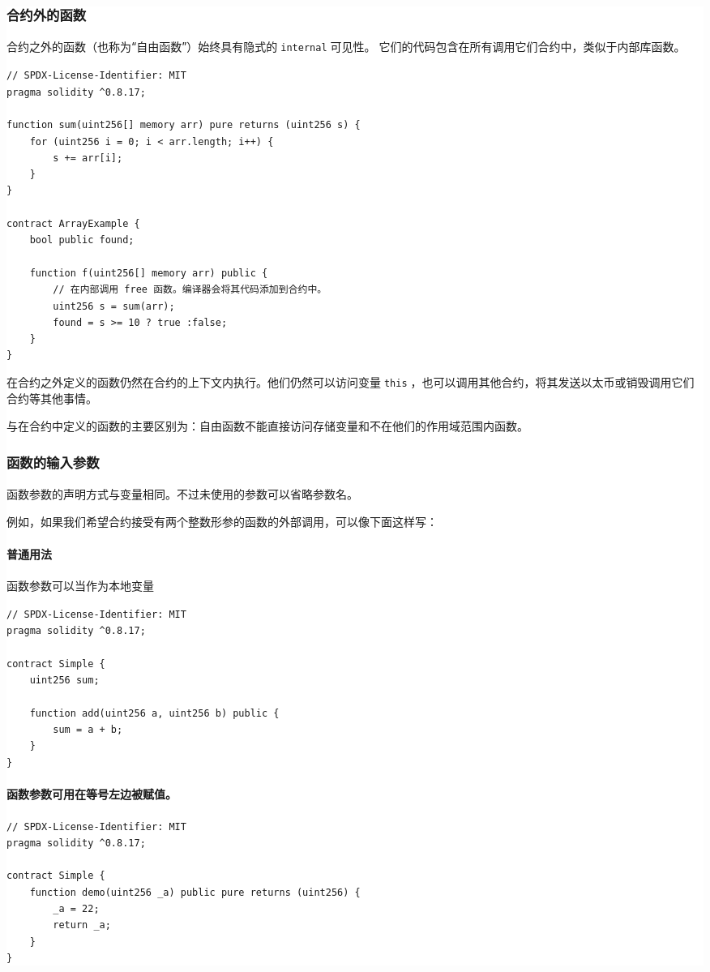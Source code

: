 ### 合约外的函数

合约之外的函数（也称为“自由函数”）始终具有隐式的 `internal` 可见性。 它们的代码包含在所有调用它们合约中，类似于内部库函数。

```
// SPDX-License-Identifier: MIT
pragma solidity ^0.8.17;

function sum(uint256[] memory arr) pure returns (uint256 s) {
    for (uint256 i = 0; i < arr.length; i++) {
        s += arr[i];
    }
}

contract ArrayExample {
    bool public found;

    function f(uint256[] memory arr) public {
        // 在内部调用 free 函数。编译器会将其代码添加到合约中。
        uint256 s = sum(arr);
        found = s >= 10 ? true :false;
    }
}
```

在合约之外定义的函数仍然在合约的上下文内执行。他们仍然可以访问变量 `this` ，也可以调用其他合约，将其发送以太币或销毁调用它们合约等其他事情。

与在合约中定义的函数的主要区别为：自由函数不能直接访问存储变量和不在他们的作用域范围内函数。

### 函数的输入参数

函数参数的声明方式与变量相同。不过未使用的参数可以省略参数名。

例如，如果我们希望合约接受有两个整数形参的函数的外部调用，可以像下面这样写：

#### 普通用法

函数参数可以当作为本地变量

```
// SPDX-License-Identifier: MIT
pragma solidity ^0.8.17;

contract Simple {
    uint256 sum;

    function add(uint256 a, uint256 b) public {
        sum = a + b;
    }
}
```

#### 函数参数可用在等号左边被赋值。

```
// SPDX-License-Identifier: MIT
pragma solidity ^0.8.17;

contract Simple {
    function demo(uint256 _a) public pure returns (uint256) {
        _a = 22;
        return _a;
    }
}

```
